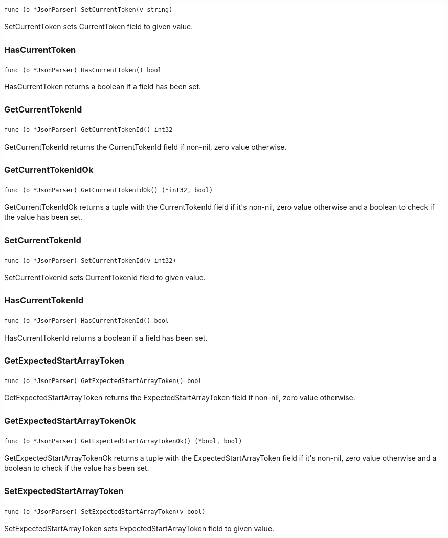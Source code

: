 `func (o *JsonParser) SetCurrentToken(v string)`

SetCurrentToken sets CurrentToken field to given value.

### HasCurrentToken

`func (o *JsonParser) HasCurrentToken() bool`

HasCurrentToken returns a boolean if a field has been set.

### GetCurrentTokenId

`func (o *JsonParser) GetCurrentTokenId() int32`

GetCurrentTokenId returns the CurrentTokenId field if non-nil, zero value otherwise.

### GetCurrentTokenIdOk

`func (o *JsonParser) GetCurrentTokenIdOk() (*int32, bool)`

GetCurrentTokenIdOk returns a tuple with the CurrentTokenId field if it's non-nil, zero value otherwise
and a boolean to check if the value has been set.

### SetCurrentTokenId

`func (o *JsonParser) SetCurrentTokenId(v int32)`

SetCurrentTokenId sets CurrentTokenId field to given value.

### HasCurrentTokenId

`func (o *JsonParser) HasCurrentTokenId() bool`

HasCurrentTokenId returns a boolean if a field has been set.

### GetExpectedStartArrayToken

`func (o *JsonParser) GetExpectedStartArrayToken() bool`

GetExpectedStartArrayToken returns the ExpectedStartArrayToken field if non-nil, zero value otherwise.

### GetExpectedStartArrayTokenOk

`func (o *JsonParser) GetExpectedStartArrayTokenOk() (*bool, bool)`

GetExpectedStartArrayTokenOk returns a tuple with the ExpectedStartArrayToken field if it's non-nil, zero value otherwise
and a boolean to check if the value has been set.

### SetExpectedStartArrayToken

`func (o *JsonParser) SetExpectedStartArrayToken(v bool)`

SetExpectedStartArrayToken sets ExpectedStartArrayToken field to given value.
